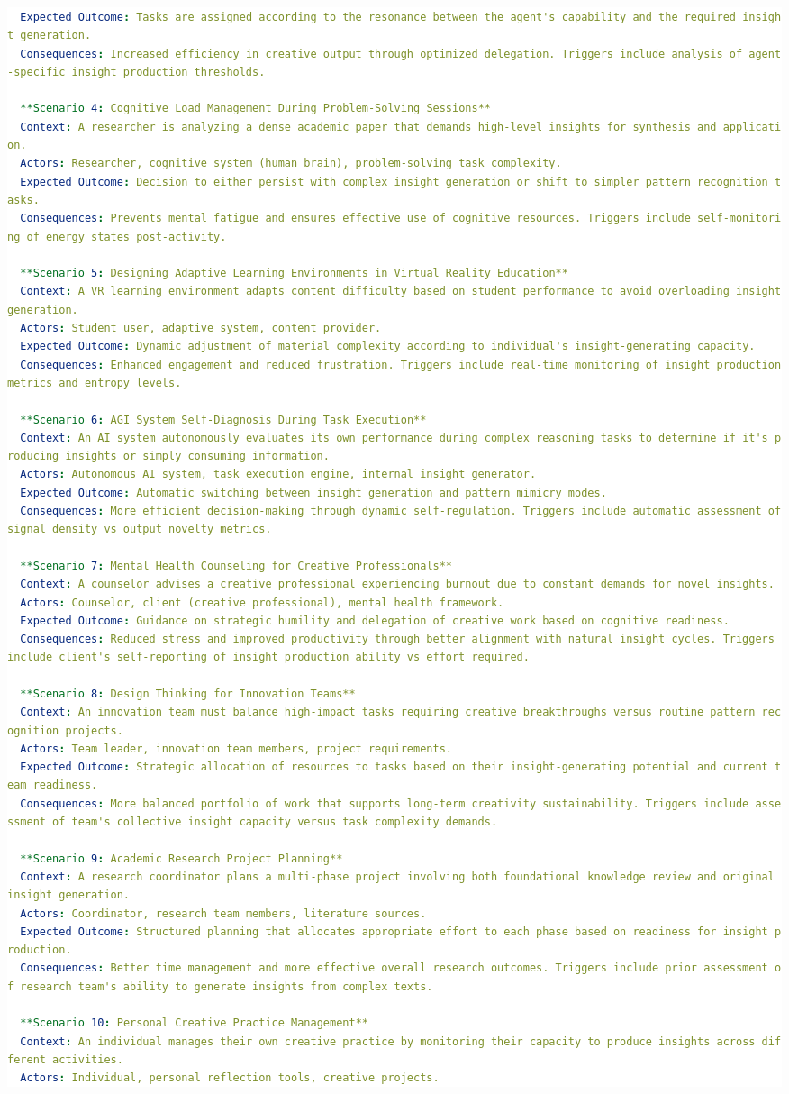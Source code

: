 ```yaml
  Expected Outcome: Tasks are assigned according to the resonance between the agent's capability and the required insight generation.
  Consequences: Increased efficiency in creative output through optimized delegation. Triggers include analysis of agent-specific insight production thresholds.

  **Scenario 4: Cognitive Load Management During Problem-Solving Sessions**
  Context: A researcher is analyzing a dense academic paper that demands high-level insights for synthesis and application.
  Actors: Researcher, cognitive system (human brain), problem-solving task complexity.
  Expected Outcome: Decision to either persist with complex insight generation or shift to simpler pattern recognition tasks.
  Consequences: Prevents mental fatigue and ensures effective use of cognitive resources. Triggers include self-monitoring of energy states post-activity.

  **Scenario 5: Designing Adaptive Learning Environments in Virtual Reality Education**
  Context: A VR learning environment adapts content difficulty based on student performance to avoid overloading insight generation.
  Actors: Student user, adaptive system, content provider.
  Expected Outcome: Dynamic adjustment of material complexity according to individual's insight-generating capacity.
  Consequences: Enhanced engagement and reduced frustration. Triggers include real-time monitoring of insight production metrics and entropy levels.

  **Scenario 6: AGI System Self-Diagnosis During Task Execution**
  Context: An AI system autonomously evaluates its own performance during complex reasoning tasks to determine if it's producing insights or simply consuming information.
  Actors: Autonomous AI system, task execution engine, internal insight generator.
  Expected Outcome: Automatic switching between insight generation and pattern mimicry modes.
  Consequences: More efficient decision-making through dynamic self-regulation. Triggers include automatic assessment of signal density vs output novelty metrics.

  **Scenario 7: Mental Health Counseling for Creative Professionals**
  Context: A counselor advises a creative professional experiencing burnout due to constant demands for novel insights.
  Actors: Counselor, client (creative professional), mental health framework.
  Expected Outcome: Guidance on strategic humility and delegation of creative work based on cognitive readiness.
  Consequences: Reduced stress and improved productivity through better alignment with natural insight cycles. Triggers include client's self-reporting of insight production ability vs effort required.

  **Scenario 8: Design Thinking for Innovation Teams**
  Context: An innovation team must balance high-impact tasks requiring creative breakthroughs versus routine pattern recognition projects.
  Actors: Team leader, innovation team members, project requirements.
  Expected Outcome: Strategic allocation of resources to tasks based on their insight-generating potential and current team readiness.
  Consequences: More balanced portfolio of work that supports long-term creativity sustainability. Triggers include assessment of team's collective insight capacity versus task complexity demands.

  **Scenario 9: Academic Research Project Planning**
  Context: A research coordinator plans a multi-phase project involving both foundational knowledge review and original insight generation.
  Actors: Coordinator, research team members, literature sources.
  Expected Outcome: Structured planning that allocates appropriate effort to each phase based on readiness for insight production.
  Consequences: Better time management and more effective overall research outcomes. Triggers include prior assessment of research team's ability to generate insights from complex texts.

  **Scenario 10: Personal Creative Practice Management**
  Context: An individual manages their own creative practice by monitoring their capacity to produce insights across different activities.
  Actors: Individual, personal reflection tools, creative projects.
```